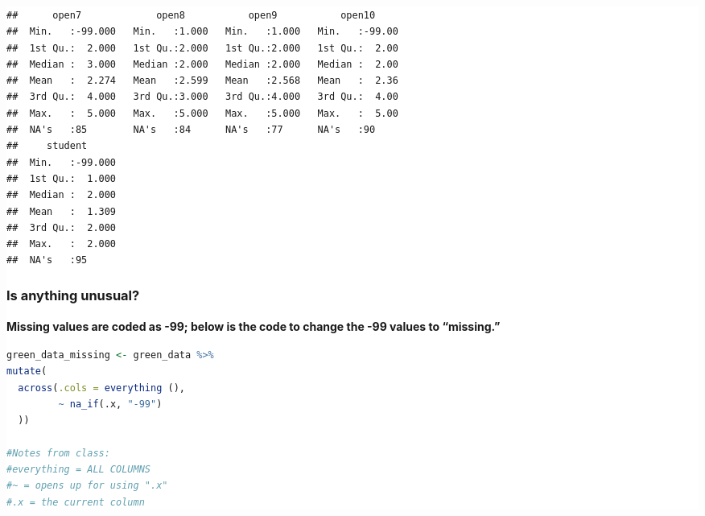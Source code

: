     ##      open7             open8           open9           open10      
    ##  Min.   :-99.000   Min.   :1.000   Min.   :1.000   Min.   :-99.00  
    ##  1st Qu.:  2.000   1st Qu.:2.000   1st Qu.:2.000   1st Qu.:  2.00  
    ##  Median :  3.000   Median :2.000   Median :2.000   Median :  2.00  
    ##  Mean   :  2.274   Mean   :2.599   Mean   :2.568   Mean   :  2.36  
    ##  3rd Qu.:  4.000   3rd Qu.:3.000   3rd Qu.:4.000   3rd Qu.:  4.00  
    ##  Max.   :  5.000   Max.   :5.000   Max.   :5.000   Max.   :  5.00  
    ##  NA's   :85        NA's   :84      NA's   :77      NA's   :90      
    ##     student       
    ##  Min.   :-99.000  
    ##  1st Qu.:  1.000  
    ##  Median :  2.000  
    ##  Mean   :  1.309  
    ##  3rd Qu.:  2.000  
    ##  Max.   :  2.000  
    ##  NA's   :95

### Is anything unusual?

**Missing values are coded as -99; below is the code to change the -99
values to “missing.”**

``` r
green_data_missing <- green_data %>% 
mutate(
  across(.cols = everything (),
         ~ na_if(.x, "-99")
  ))

#Notes from class:
#everything = ALL COLUMNS
#~ = opens up for using ".x"
#.x = the current column
```
